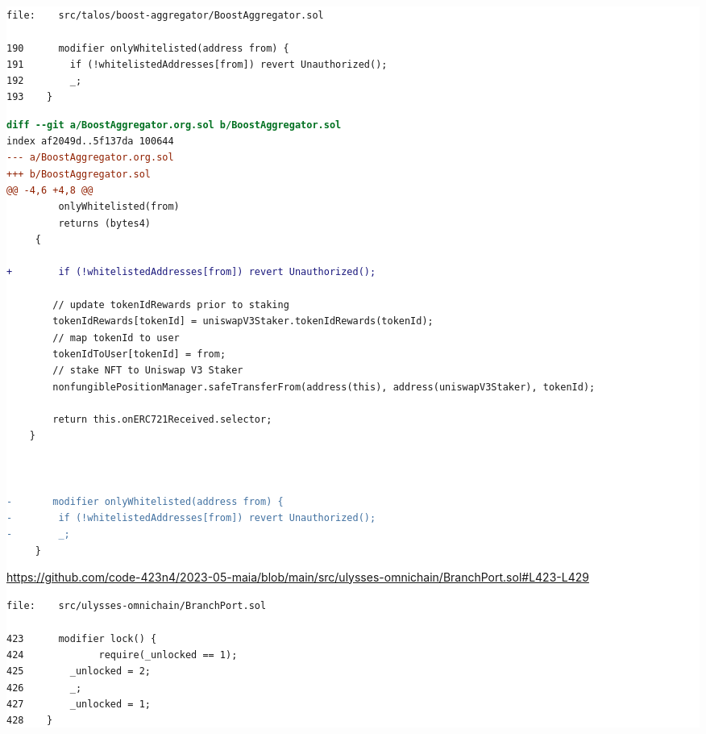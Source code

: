 ```solidity
file:    src/talos/boost-aggregator/BoostAggregator.sol

190      modifier onlyWhitelisted(address from) {
191        if (!whitelistedAddresses[from]) revert Unauthorized();
192        _;
193    }
```

```diff
diff --git a/BoostAggregator.org.sol b/BoostAggregator.sol
index af2049d..5f137da 100644
--- a/BoostAggregator.org.sol
+++ b/BoostAggregator.sol
@@ -4,6 +4,8 @@
         onlyWhitelisted(from)
         returns (bytes4)
     {

+        if (!whitelistedAddresses[from]) revert Unauthorized();

        // update tokenIdRewards prior to staking
        tokenIdRewards[tokenId] = uniswapV3Staker.tokenIdRewards(tokenId);
        // map tokenId to user
        tokenIdToUser[tokenId] = from;
        // stake NFT to Uniswap V3 Staker
        nonfungiblePositionManager.safeTransferFrom(address(this), address(uniswapV3Staker), tokenId);

        return this.onERC721Received.selector;
    }



-       modifier onlyWhitelisted(address from) {
-        if (!whitelistedAddresses[from]) revert Unauthorized();
-        _;
     }

```

https://github.com/code-423n4/2023-05-maia/blob/main/src/ulysses-omnichain/BranchPort.sol#L423-L429

```solidity
file:    src/ulysses-omnichain/BranchPort.sol

423      modifier lock() {
424             require(_unlocked == 1);
425        _unlocked = 2;
426        _;
427        _unlocked = 1;
428    }
```
